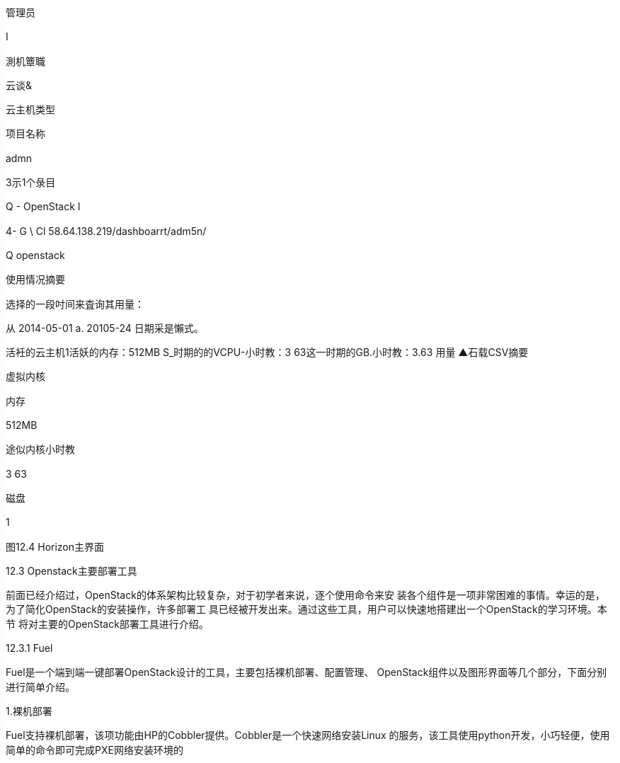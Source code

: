 

管理员

I

測机簟職

云谈&

云主机类型



项目名称

admn

3示1个彔目



Q    - OpenStack I

4-    G \ Cl 58.64.138.219/dashboarrt/adm5n/

Q openstack

使用情况摘要

选择的一段吋间来査询其用量：

从 2014-05-01 a. 20105-24    日期采是懶式。

活衽的云主机1活妖的内存：512MB S_时期的的VCPU-小时教：3 63这一时期的GB.小时教：3.63 用量    ▲石载CSV摘要

虚拟内核

内存

512MB

途似内核小时教

3 63



磁盘

1



图12.4 Horizon主界面

12.3 Openstack主要部署工具

前面已经介绍过，OpenStack的体系架构比较复杂，对于初学者来说，逐个使用命令来安 装各个组件是一项非常困难的事情。幸运的是，为了简化OpenStack的安装操作，许多部署工 具已经被开发出来。通过这些工具，用户可以快速地搭建出一个OpenStack的学习环境。本节 将对主要的OpenStack部署工具进行介绍。

12.3.1 Fuel

Fuel是一个端到端一键部署OpenStack设计的工具，主要包括裸机部署、配置管理、 OpenStack组件以及图形界面等几个部分，下面分别进行简单介绍。

1.裸机部署

Fuel支持裸机部署，该项功能由HP的Cobbler提供。Cobbler是一个快速网络安装Linux 的服务，该工具使用python开发，小巧轻便，使用简单的命令即可完成PXE网络安装环境的
